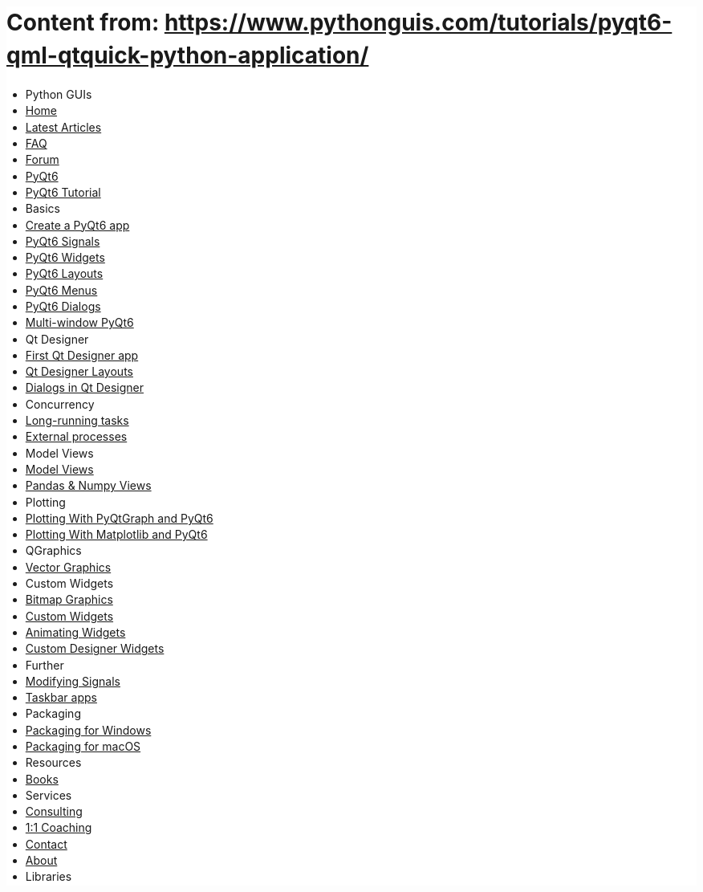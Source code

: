 # Content from: https://www.pythonguis.com/tutorials/pyqt6-qml-qtquick-python-application/

[](https://www.pythonguis.com/tutorials/pyqt6-qml-qtquick-python-application/#menu)
  * Python GUIs
  * [Home](https://www.pythonguis.com/)
  * [Latest Articles](https://www.pythonguis.com/latest/)
  * [FAQ](https://www.pythonguis.com/faq/)
  * [Forum ](https://forum.pythonguis.com/)
  * [PyQt6 ](https://www.pythonguis.com/pyqt6/)
  * [PyQt6 Tutorial ](https://www.pythonguis.com/pyqt6-tutorial/)
  * Basics
  * [Create a PyQt6 app](https://www.pythonguis.com/tutorials/pyqt6-creating-your-first-window/)
  * [PyQt6 Signals](https://www.pythonguis.com/tutorials/pyqt6-signals-slots-events/)
  * [PyQt6 Widgets](https://www.pythonguis.com/tutorials/pyqt6-widgets/)
  * [PyQt6 Layouts](https://www.pythonguis.com/tutorials/pyqt6-layouts/)
  * [PyQt6 Menus](https://www.pythonguis.com/tutorials/pyqt6-actions-toolbars-menus/)
  * [PyQt6 Dialogs](https://www.pythonguis.com/tutorials/pyqt6-dialogs/)
  * [Multi-window PyQt6](https://www.pythonguis.com/tutorials/pyqt6-creating-multiple-windows/)
  * Qt Designer
  * [First Qt Designer app](https://www.pythonguis.com/tutorials/pyqt6-first-steps-qt-designer/)
  * [Qt Designer Layouts](https://www.pythonguis.com/tutorials/pyqt6-qt-designer-gui-layout/)
  * [Dialogs in Qt Designer](https://www.pythonguis.com/tutorials/pyqt6-creating-dialogs-qt-designer/)
  * Concurrency
  * [Long-running tasks](https://www.pythonguis.com/tutorials/multithreading-pyqt6-applications-qthreadpool/)
  * [External processes](https://www.pythonguis.com/tutorials/pyqt6-qprocess-external-programs/)
  * Model Views
  * [Model Views](https://www.pythonguis.com/tutorials/pyqt6-modelview-architecture/)
  * [Pandas & Numpy Views](https://www.pythonguis.com/tutorials/pyqt6-qtableview-modelviews-numpy-pandas/)
  * Plotting
  * [Plotting With PyQtGraph and PyQt6](https://www.pythonguis.com/tutorials/pyqt6-plotting-pyqtgraph/)
  * [Plotting With Matplotlib and PyQt6](https://www.pythonguis.com/tutorials/pyqt6-plotting-matplotlib/)
  * QGraphics
  * [Vector Graphics](https://www.pythonguis.com/tutorials/pyqt6-qgraphics-vector-graphics/)
  * Custom Widgets
  * [Bitmap Graphics](https://www.pythonguis.com/tutorials/pyqt6-bitmap-graphics/)
  * [Custom Widgets](https://www.pythonguis.com/tutorials/pyqt6-creating-your-own-custom-widgets/)
  * [Animating Widgets](https://www.pythonguis.com/tutorials/pyqt6-animated-widgets/)
  * [Custom Designer Widgets](https://www.pythonguis.com/tutorials/pyqt6-embed-pyqtgraph-custom-widgets-qt-app/)
  * Further
  * [Modifying Signals](https://www.pythonguis.com/tutorials/pyqt6-transmitting-extra-data-qt-signals/)
  * [Taskbar apps](https://www.pythonguis.com/tutorials/pyqt6-system-tray-mac-menu-bar-applications/)
  * Packaging
  * [Packaging for Windows](https://www.pythonguis.com/tutorials/packaging-pyqt6-applications-windows-pyinstaller/)
  * [Packaging for macOS](https://www.pythonguis.com/tutorials/packaging-pyqt6-applications-pyinstaller-macos-dmg/)
  * Resources
  * [Books](https://www.pythonguis.com/books/)
  * Services
  * [Consulting](https://www.pythonguis.com/hire/)
  * [1:1 Coaching](https://www.pythonguis.com/live/)
  * [Contact](https://www.pythonguis.com/contact/)
  * [About](https://www.pythonguis.com/about/)
  * Libraries